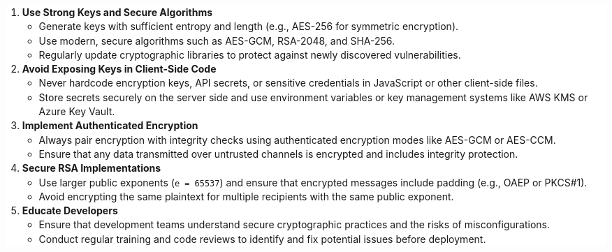 1. **Use Strong Keys and Secure Algorithms**
    - Generate keys with sufficient entropy and length (e.g., AES-256 for symmetric encryption).
    - Use modern, secure algorithms such as AES-GCM, RSA-2048, and SHA-256.
    - Regularly update cryptographic libraries to protect against newly discovered vulnerabilities.
2. **Avoid Exposing Keys in Client-Side Code**
    - Never hardcode encryption keys, API secrets, or sensitive credentials in JavaScript or other client-side files.
    - Store secrets securely on the server side and use environment variables or key management systems like AWS KMS or Azure Key Vault.
3. **Implement Authenticated Encryption**
    - Always pair encryption with integrity checks using authenticated encryption modes like AES-GCM or AES-CCM.
    - Ensure that any data transmitted over untrusted channels is encrypted and includes integrity protection.
4. **Secure RSA Implementations**
    - Use larger public exponents (`e = 65537`) and ensure that encrypted messages include padding (e.g., OAEP or PKCS#1).
    - Avoid encrypting the same plaintext for multiple recipients with the same public exponent.
5. **Educate Developers**
    - Ensure that development teams understand secure cryptographic practices and the risks of misconfigurations.
    - Conduct regular training and code reviews to identify and fix potential issues before deployment.